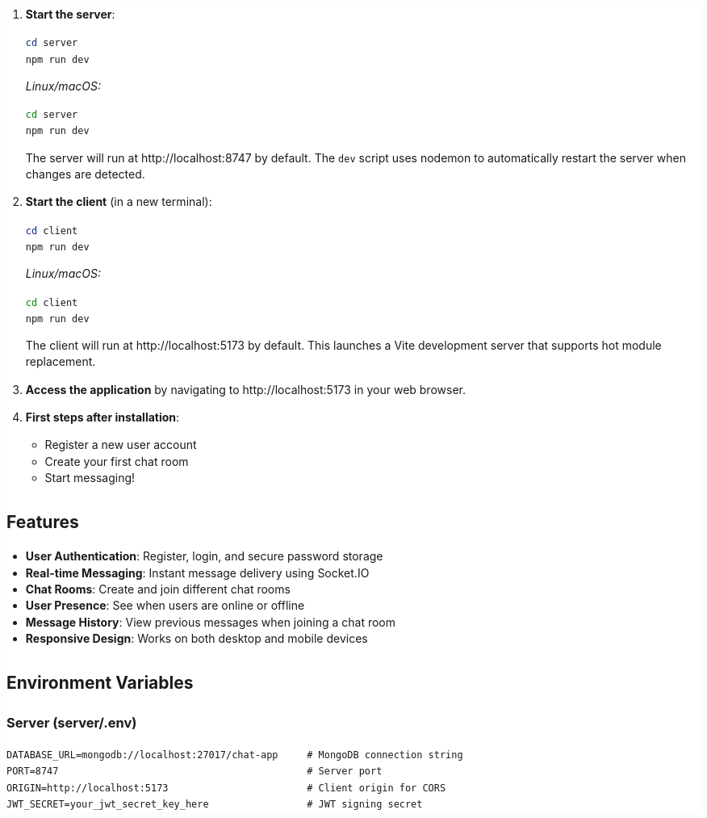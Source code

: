 1. **Start the server**:

   ```powershell
   cd server
   npm run dev
   ```

   _Linux/macOS:_
   ```bash
   cd server
   npm run dev
   ```

   The server will run at http://localhost:8747 by default. The `dev` script uses nodemon to automatically restart the server when changes are detected.

2. **Start the client** (in a new terminal):

   ```powershell
   cd client
   npm run dev
   ```

   _Linux/macOS:_
   ```bash
   cd client
   npm run dev
   ```

   The client will run at http://localhost:5173 by default. This launches a Vite development server that supports hot module replacement.

3. **Access the application** by navigating to http://localhost:5173 in your web browser.

4. **First steps after installation**:
   - Register a new user account
   - Create your first chat room
   - Start messaging!

## Features

- **User Authentication**: Register, login, and secure password storage
- **Real-time Messaging**: Instant message delivery using Socket.IO
- **Chat Rooms**: Create and join different chat rooms
- **User Presence**: See when users are online or offline
- **Message History**: View previous messages when joining a chat room
- **Responsive Design**: Works on both desktop and mobile devices

## Environment Variables

### Server (server/.env)

```
DATABASE_URL=mongodb://localhost:27017/chat-app     # MongoDB connection string
PORT=8747                                           # Server port
ORIGIN=http://localhost:5173                        # Client origin for CORS
JWT_SECRET=your_jwt_secret_key_here                 # JWT signing secret
```

